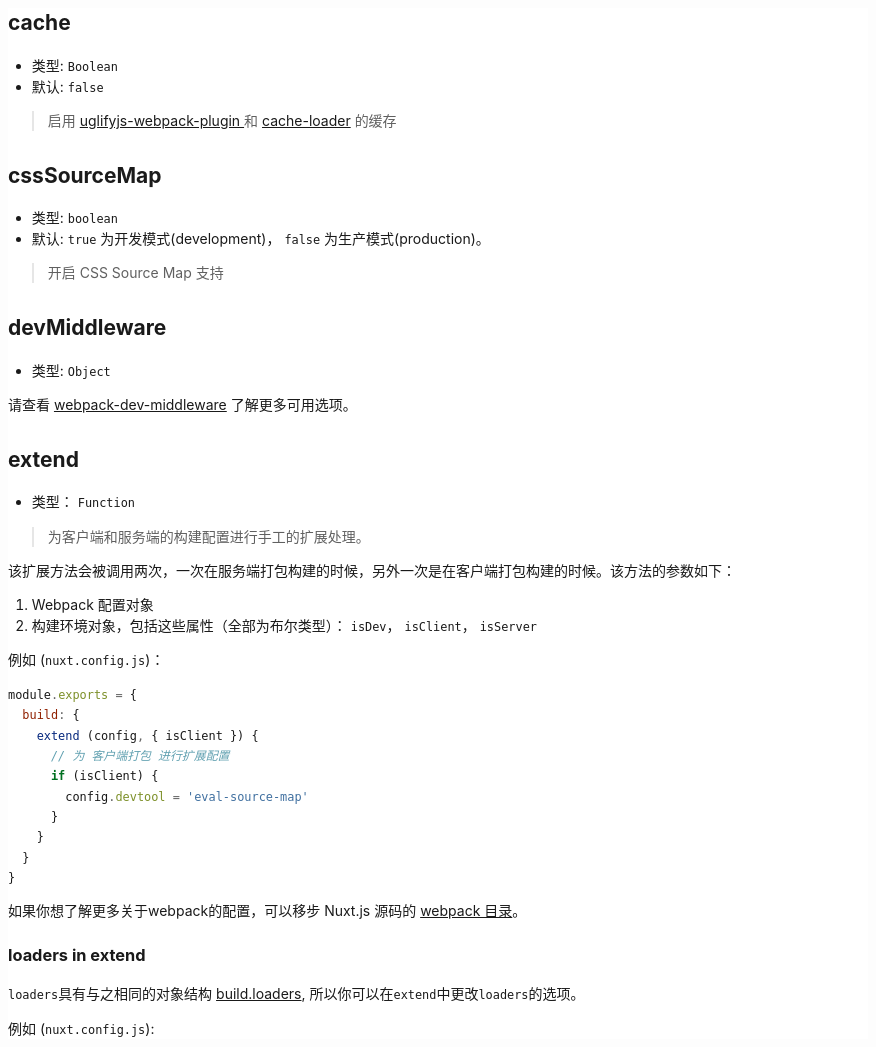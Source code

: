 ## cache

- 类型: `Boolean`
- 默认: `false`

> 启用 [uglifyjs-webpack-plugin ](https://github.com/webpack-contrib/uglifyjs-webpack-plugin#options) 和 [cache-loader](https://github.com/webpack-contrib/cache-loader#cache-loader) 的缓存

## cssSourceMap

- 类型: `boolean`
- 默认: `true` 为开发模式(development)， `false` 为生产模式(production)。

> 开启 CSS Source Map 支持

## devMiddleware

- 类型: `Object`

请查看 [webpack-dev-middleware](https://github.com/webpack/webpack-dev-middleware) 了解更多可用选项。

## extend

- 类型： `Function`

> 为客户端和服务端的构建配置进行手工的扩展处理。

该扩展方法会被调用两次，一次在服务端打包构建的时候，另外一次是在客户端打包构建的时候。该方法的参数如下：
1. Webpack 配置对象
2. 构建环境对象，包括这些属性（全部为布尔类型）： `isDev`， `isClient`， `isServer`

例如 (`nuxt.config.js`)：
```js
module.exports = {
  build: {
    extend (config, { isClient }) {
      // 为 客户端打包 进行扩展配置
      if (isClient) {
        config.devtool = 'eval-source-map'
      }
    }
  }
}
```

如果你想了解更多关于webpack的配置，可以移步 Nuxt.js 源码的 [webpack 目录](https://github.com/nuxt/nuxt.js/tree/master/lib/builder/webpack)。

### loaders in extend

`loaders`具有与之相同的对象结构 [build.loaders](#loaders), 所以你可以在`extend`中更改`loaders`的选项。

例如 (`nuxt.config.js`):
